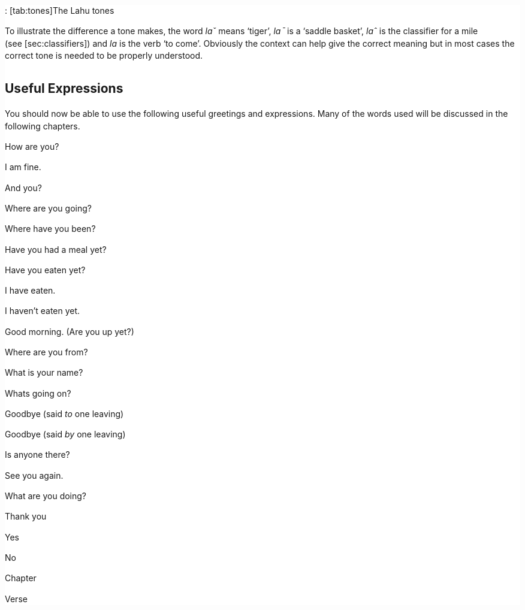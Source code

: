   : \[tab:tones\]The Lahu tones

To illustrate the difference a tone makes, the word *laˇ* means ‘tiger’,
*laˉ* is a ‘saddle basket’, *laˆ* is the classifier for a mile
(see \[sec:classifiers\]) and *la* is the verb ‘to come’. Obviously the
context can help give the correct meaning but in most cases the correct
tone is needed to be properly understood.

## Useful Expressions

You should now be able to use the following useful greetings and
expressions. Many of the words used will be discussed in the following
chapters.

How are you?

I am fine.

And you?

Where are you going?

Where have you been?

Have you had a meal yet?

Have you eaten yet?

I have eaten.

I haven’t eaten yet.

Good morning. (Are you up yet?)

Where are you from?

What is your name?

Whats going on?

Goodbye (said *to* one leaving)

Goodbye (said *by* one leaving)

Is anyone there?

See you again.

What are you doing?

Thank you

Yes

No

Chapter

Verse
